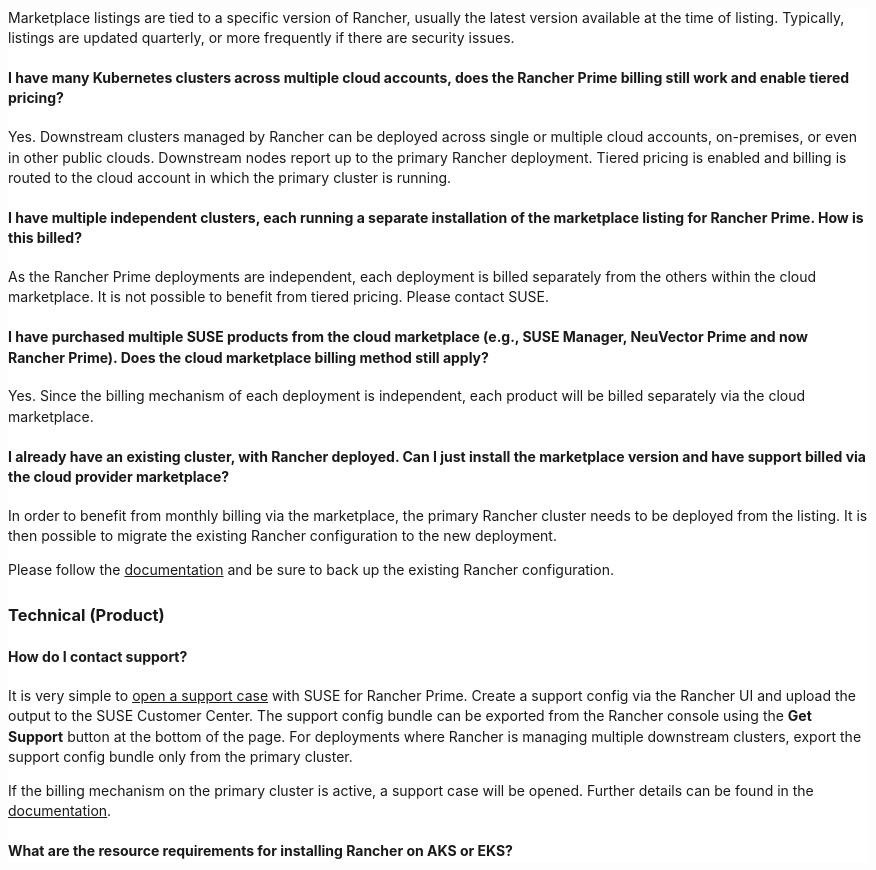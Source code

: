 Marketplace listings are tied to a specific version of Rancher, usually the latest version available at the time of listing. Typically, listings are updated quarterly, or more frequently if there are security issues.

#### I have many Kubernetes clusters across multiple cloud accounts, does the Rancher Prime billing still work and enable tiered pricing?

Yes. Downstream clusters managed by Rancher can be deployed across single or multiple cloud accounts, on-premises, or even in other public clouds. Downstream nodes report up to the primary Rancher deployment. Tiered pricing is enabled and billing is routed to the cloud account in which the primary cluster is running.

#### I have multiple independent clusters, each running a separate installation of the marketplace listing for Rancher Prime. How is this billed?

As the Rancher Prime deployments are independent, each deployment is billed separately from the others within the cloud marketplace. It is not possible to benefit from tiered pricing. Please contact SUSE.

#### I have purchased multiple SUSE products from the cloud marketplace (e.g., SUSE Manager, NeuVector Prime and now Rancher Prime). Does the cloud marketplace billing method still apply?

Yes. Since the billing mechanism of each deployment is independent, each product will be billed separately via the cloud marketplace.

#### I already have an existing cluster, with Rancher deployed. Can I just install the marketplace version and have support billed via the cloud provider marketplace?

In order to benefit from monthly billing via the marketplace, the primary Rancher cluster needs to be deployed from the listing. It is then possible to migrate the existing Rancher configuration to the new deployment.

Please follow the [documentation](../../getting-started/installation-and-upgrade/install-upgrade-on-a-kubernetes-cluster/upgrades.md) and be sure to back up the existing Rancher configuration.

### Technical (Product)

#### How do I contact support?

It is very simple to [open a support case](https://scc.suse.com/cloudsupport) with SUSE for Rancher Prime. Create a support config via the Rancher UI and upload the output to the SUSE Customer Center. The support config bundle can be exported from the Rancher console using the **Get Support** button at the bottom of the page. For deployments where Rancher is managing multiple downstream clusters, export the support config bundle only from the primary cluster.

If the billing mechanism on the primary cluster is active, a support case will be opened. Further details can be found in the [documentation](../cloud-marketplace/supportconfig.md).

#### What are the resource requirements for installing Rancher on AKS or EKS?
